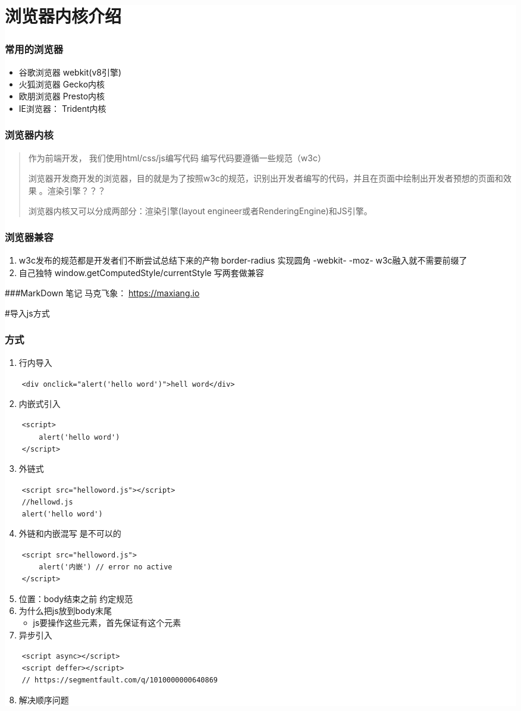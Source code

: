 # 浏览器内核介绍

### 常用的浏览器
- 谷歌浏览器 webkit(v8引擎)
- 火狐浏览器 Gecko内核
- 欧朋浏览器  Presto内核
- IE浏览器： Trident内核

### 浏览器内核
> 作为前端开发， 我们使用html/css/js编写代码
	编写代码要遵循一些规范（w3c）
>
>浏览器开发商开发的浏览器，目的就是为了按照w3c的规范，识别出开发者编写的代码，并且在页面中绘制出开发者预想的页面和效果 。渲染引擎？？？
>
>浏览器内核又可以分成两部分：渲染引擎(layout engineer或者RenderingEngine)和JS引擎。
	
	
### 浏览器兼容
1. w3c发布的规范都是开发者们不断尝试总结下来的产物
		border-radius 实现圆角
		-webkit-
		-moz-
	   w3c融入就不需要前缀了
2. 自己独特 window.getComputedStyle/currentStyle 写两套做兼容

###MarkDown 笔记
马克飞象： https://maxiang.io



#导入js方式

### 方式
1. 行内导入
```
	<div onclick="alert('hello word')">hell word</div>
```
2. 内嵌式引入
```
	<script>
		alert('hello word')
	</script>
```
3. 外链式
```
	<script src="helloword.js"></script>
	//hellowd.js
	alert('hello word')
```
4. 外链和内嵌混写 是不可以的
```
	<script src="helloword.js">
		alert('内嵌') // error no active
	</script>
```
5. 位置：body结束之前 约定规范
6. 为什么把js放到body末尾
	- js要操作这些元素，首先保证有这个元素
7. 异步引入
```
	<script async></script>
	<script deffer></script>
	// https://segmentfault.com/q/1010000000640869
```
8. 解决顺序问题